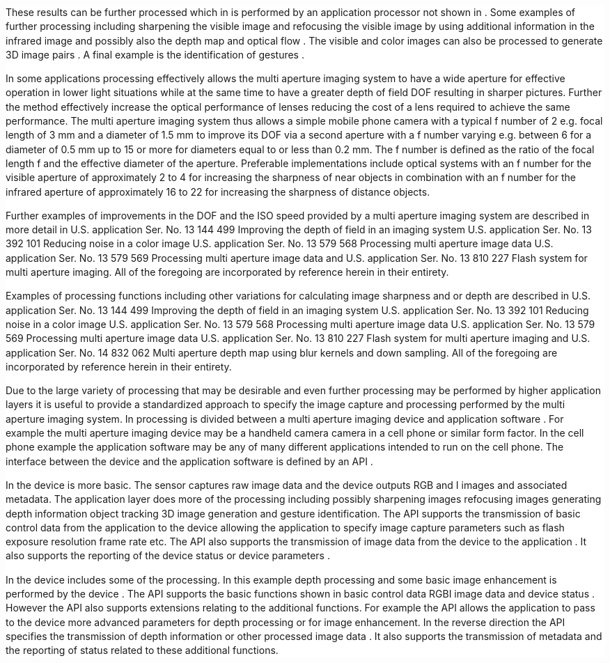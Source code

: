 These results can be further processed which in is performed by an application processor not shown in . Some examples of further processing including sharpening the visible image and refocusing the visible image by using additional information in the infrared image and possibly also the depth map and optical flow . The visible and color images can also be processed to generate 3D image pairs . A final example is the identification of gestures .

In some applications processing effectively allows the multi aperture imaging system to have a wide aperture for effective operation in lower light situations while at the same time to have a greater depth of field DOF resulting in sharper pictures. Further the method effectively increase the optical performance of lenses reducing the cost of a lens required to achieve the same performance. The multi aperture imaging system thus allows a simple mobile phone camera with a typical f number of 2 e.g. focal length of 3 mm and a diameter of 1.5 mm to improve its DOF via a second aperture with a f number varying e.g. between 6 for a diameter of 0.5 mm up to 15 or more for diameters equal to or less than 0.2 mm. The f number is defined as the ratio of the focal length f and the effective diameter of the aperture. Preferable implementations include optical systems with an f number for the visible aperture of approximately 2 to 4 for increasing the sharpness of near objects in combination with an f number for the infrared aperture of approximately 16 to 22 for increasing the sharpness of distance objects.

Further examples of improvements in the DOF and the ISO speed provided by a multi aperture imaging system are described in more detail in U.S. application Ser. No. 13 144 499 Improving the depth of field in an imaging system U.S. application Ser. No. 13 392 101 Reducing noise in a color image U.S. application Ser. No. 13 579 568 Processing multi aperture image data U.S. application Ser. No. 13 579 569 Processing multi aperture image data and U.S. application Ser. No. 13 810 227 Flash system for multi aperture imaging. All of the foregoing are incorporated by reference herein in their entirety.

Examples of processing functions including other variations for calculating image sharpness and or depth are described in U.S. application Ser. No. 13 144 499 Improving the depth of field in an imaging system U.S. application Ser. No. 13 392 101 Reducing noise in a color image U.S. application Ser. No. 13 579 568 Processing multi aperture image data U.S. application Ser. No. 13 579 569 Processing multi aperture image data U.S. application Ser. No. 13 810 227 Flash system for multi aperture imaging and U.S. application Ser. No. 14 832 062 Multi aperture depth map using blur kernels and down sampling. All of the foregoing are incorporated by reference herein in their entirety.

Due to the large variety of processing that may be desirable and even further processing may be performed by higher application layers it is useful to provide a standardized approach to specify the image capture and processing performed by the multi aperture imaging system. In processing is divided between a multi aperture imaging device and application software . For example the multi aperture imaging device may be a handheld camera camera in a cell phone or similar form factor. In the cell phone example the application software may be any of many different applications intended to run on the cell phone. The interface between the device and the application software is defined by an API .

In the device is more basic. The sensor captures raw image data and the device outputs RGB and I images and associated metadata. The application layer does more of the processing including possibly sharpening images refocusing images generating depth information object tracking 3D image generation and gesture identification. The API supports the transmission of basic control data from the application to the device allowing the application to specify image capture parameters such as flash exposure resolution frame rate etc. The API also supports the transmission of image data from the device to the application . It also supports the reporting of the device status or device parameters .

In the device includes some of the processing. In this example depth processing and some basic image enhancement is performed by the device . The API supports the basic functions shown in basic control data RGBI image data and device status . However the API also supports extensions relating to the additional functions. For example the API allows the application to pass to the device more advanced parameters for depth processing or for image enhancement. In the reverse direction the API specifies the transmission of depth information or other processed image data . It also supports the transmission of metadata and the reporting of status related to these additional functions.
